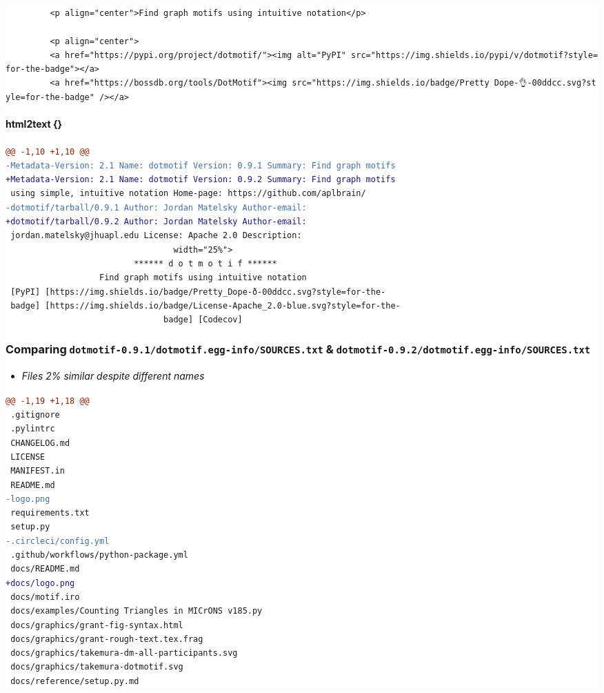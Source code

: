 ```diff
         <p align="center">Find graph motifs using intuitive notation</p>
         
         <p align="center">
         <a href="https://pypi.org/project/dotmotif/"><img alt="PyPI" src="https://img.shields.io/pypi/v/dotmotif?style=for-the-badge"></a>
         <a href="https://bossdb.org/tools/DotMotif"><img src="https://img.shields.io/badge/Pretty Dope-👌-00ddcc.svg?style=for-the-badge" /></a>
```

#### html2text {}

```diff
@@ -1,10 +1,10 @@
-Metadata-Version: 2.1 Name: dotmotif Version: 0.9.1 Summary: Find graph motifs
+Metadata-Version: 2.1 Name: dotmotif Version: 0.9.2 Summary: Find graph motifs
 using simple, intuitive notation Home-page: https://github.com/aplbrain/
-dotmotif/tarball/0.9.1 Author: Jordan Matelsky Author-email:
+dotmotif/tarball/0.9.2 Author: Jordan Matelsky Author-email:
 jordan.matelsky@jhuapl.edu License: Apache 2.0 Description:
                                  width="25%">
                          ****** d o t m o t i f ******
                   Find graph motifs using intuitive notation
 [PyPI] [https://img.shields.io/badge/Pretty_Dope-ð-00ddcc.svg?style=for-the-
 badge] [https://img.shields.io/badge/License-Apache_2.0-blue.svg?style=for-the-
                                badge] [Codecov]
```

### Comparing `dotmotif-0.9.1/dotmotif.egg-info/SOURCES.txt` & `dotmotif-0.9.2/dotmotif.egg-info/SOURCES.txt`

 * *Files 2% similar despite different names*

```diff
@@ -1,19 +1,18 @@
 .gitignore
 .pylintrc
 CHANGELOG.md
 LICENSE
 MANIFEST.in
 README.md
-logo.png
 requirements.txt
 setup.py
-.circleci/config.yml
 .github/workflows/python-package.yml
 docs/README.md
+docs/logo.png
 docs/motif.iro
 docs/examples/Counting Triangles in MICrONS v185.py
 docs/graphics/grant-fig-syntax.html
 docs/graphics/grant-rough-text.tex.frag
 docs/graphics/takemura-dm-all-participants.svg
 docs/graphics/takemura-dotmotif.svg
 docs/reference/setup.py.md
```
